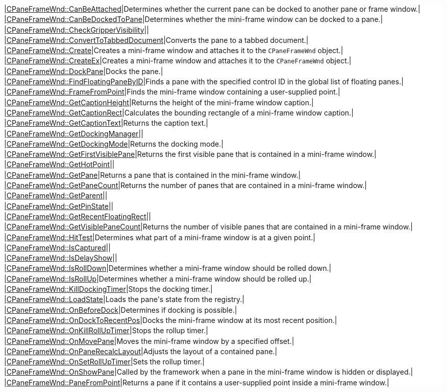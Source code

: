 |[CPaneFrameWnd::CanBeAttached](#canbeattached)|Determines whether the current pane can be docked to another pane or frame window.|  
|[CPaneFrameWnd::CanBeDockedToPane](#canbedockedtopane)|Determines whether the mini-frame window can be docked to a pane.|  
|[CPaneFrameWnd::CheckGripperVisibility](#checkgrippervisibility)||  
|[CPaneFrameWnd::ConvertToTabbedDocument](#converttotabbeddocument)|Converts the pane to a tabbed document.|  
|[CPaneFrameWnd::Create](#create)|Creates a mini-frame window and attaches it to the `CPaneFrameWnd` object.|  
|[CPaneFrameWnd::CreateEx](#createex)|Creates a mini-frame window and attaches it to the `CPaneFrameWnd` object.|  
|[CPaneFrameWnd::DockPane](#dockpane)|Docks the pane.|  
|[CPaneFrameWnd::FindFloatingPaneByID](#findfloatingpanebyid)|Finds a pane with the specified control ID in the global list of floating panes.|  
|[CPaneFrameWnd::FrameFromPoint](#framefrompoint)|Finds the mini-frame window containing a user-supplied point.|  
|[CPaneFrameWnd::GetCaptionHeight](#getcaptionheight)|Returns the height of the mini-frame window caption.|  
|[CPaneFrameWnd::GetCaptionRect](#getcaptionrect)|Calculates the bounding rectangle of a mini-frame window caption.|  
|[CPaneFrameWnd::GetCaptionText](#getcaptiontext)|Returns the caption text.|  
|[CPaneFrameWnd::GetDockingManager](#getdockingmanager)||  
|[CPaneFrameWnd::GetDockingMode](#getdockingmode)|Returns the docking mode.|  
|[CPaneFrameWnd::GetFirstVisiblePane](#getfirstvisiblepane)|Returns the first visible pane that is contained in a mini-frame window.|  
|[CPaneFrameWnd::GetHotPoint](#gethotpoint)||  
|[CPaneFrameWnd::GetPane](#getpane)|Returns a pane that is contained in the mini-frame window.|  
|[CPaneFrameWnd::GetPaneCount](#getpanecount)|Returns the number of panes that are contained in a mini-frame window.|  
|[CPaneFrameWnd::GetParent](#getparent)||  
|[CPaneFrameWnd::GetPinState](#getpinstate)||  
|[CPaneFrameWnd::GetRecentFloatingRect](#getrecentfloatingrect)||  
|[CPaneFrameWnd::GetVisiblePaneCount](#getvisiblepanecount)|Returns the number of visible panes that are contained in a mini-frame window.|  
|[CPaneFrameWnd::HitTest](#hittest)|Determines what part of a mini-frame window is at a given point.|  
|[CPaneFrameWnd::IsCaptured](#iscaptured)||  
|[CPaneFrameWnd::IsDelayShow](#isdelayshow)||  
|[CPaneFrameWnd::IsRollDown](#isrolldown)|Determines whether a mini-frame window should be rolled down.|  
|[CPaneFrameWnd::IsRollUp](#isrollup)|Determines whether a mini-frame window should be rolled up.|  
|[CPaneFrameWnd::KillDockingTimer](#killdockingtimer)|Stops the docking timer.|  
|[CPaneFrameWnd::LoadState](#loadstate)|Loads the pane's state from the registry.|  
|[CPaneFrameWnd::OnBeforeDock](#onbeforedock)|Determines if docking is possible.|  
|[CPaneFrameWnd::OnDockToRecentPos](#ondocktorecentpos)|Docks the mini-frame window at its most recent position.|  
|[CPaneFrameWnd::OnKillRollUpTimer](#onkillrolluptimer)|Stops the rollup timer.|  
|[CPaneFrameWnd::OnMovePane](#onmovepane)|Moves the mini-frame window by a specified offset.|  
|[CPaneFrameWnd::OnPaneRecalcLayout](#onpanerecalclayout)|Adjusts the layout of a contained pane.|  
|[CPaneFrameWnd::OnSetRollUpTimer](#onsetrolluptimer)|Sets the rollup timer.|  
|[CPaneFrameWnd::OnShowPane](#onshowpane)|Called by the framework when a pane in the mini-frame window is hidden or displayed.|  
|[CPaneFrameWnd::PaneFromPoint](#panefrompoint)|Returns a pane if it contains a user-supplied point inside a mini-frame window.|  